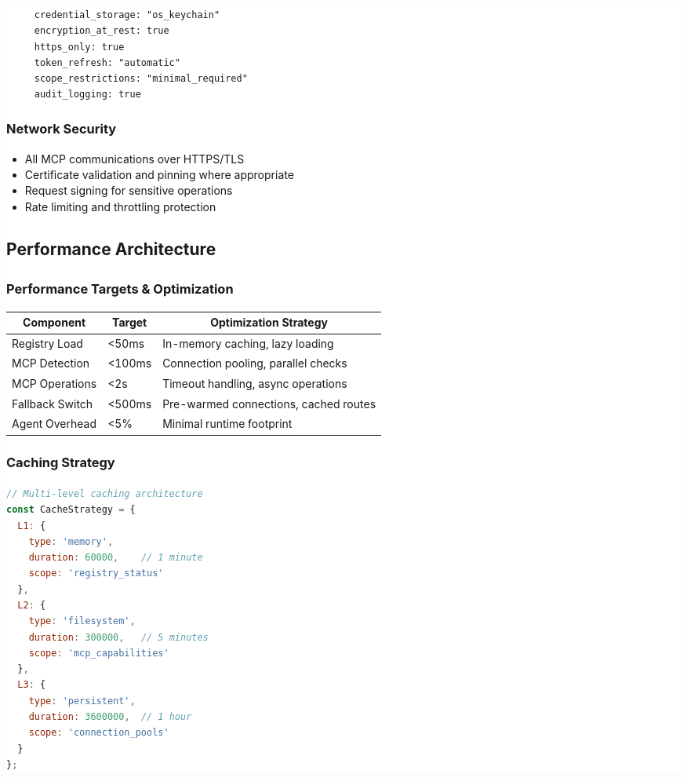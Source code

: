 ```
     credential_storage: "os_keychain"
     encryption_at_rest: true
     https_only: true
     token_refresh: "automatic"
     scope_restrictions: "minimal_required"
     audit_logging: true
   ```

### Network Security

- All MCP communications over HTTPS/TLS
- Certificate validation and pinning where appropriate
- Request signing for sensitive operations
- Rate limiting and throttling protection

## Performance Architecture

### Performance Targets & Optimization

| Component | Target | Optimization Strategy |
|-----------|--------|----------------------|
| Registry Load | <50ms | In-memory caching, lazy loading |
| MCP Detection | <100ms | Connection pooling, parallel checks |
| MCP Operations | <2s | Timeout handling, async operations |
| Fallback Switch | <500ms | Pre-warmed connections, cached routes |
| Agent Overhead | <5% | Minimal runtime footprint |

### Caching Strategy

```javascript
// Multi-level caching architecture
const CacheStrategy = {
  L1: {
    type: 'memory',
    duration: 60000,    // 1 minute
    scope: 'registry_status'
  },
  L2: {
    type: 'filesystem', 
    duration: 300000,   // 5 minutes
    scope: 'mcp_capabilities'
  },
  L3: {
    type: 'persistent',
    duration: 3600000,  // 1 hour
    scope: 'connection_pools'
  }
};
```

